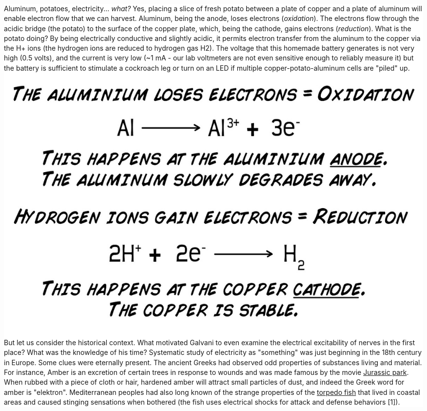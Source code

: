 Aluminum, potatoes, electricity... _what?_ Yes, placing a slice of fresh
potato between a plate of copper and a plate of aluminum will enable electron
flow that we can harvest. Aluminum, being the anode, loses electrons
(_oxidation_). The electrons flow through the acidic bridge (the potato) to
the surface of the copper plate, which, being the cathode, gains electrons
(_reduction_). What is the potato doing? By being electrically conductive and
slightly acidic, it permits electron transfer from the aluminum to the copper
via the H+ ions (the hydrogen ions are reduced to hydrogen gas H2). The
voltage that this homemade battery generates is not very high (0.5 volts), and
the current is very low (~1 mA - our lab voltmeters are not even sensitive
enough to reliably measure it) but the battery is sufficient to stimulate a
cockroach leg or turn on an LED if multiple copper-potato-aluminum cells are
"piled" up.

[ ![](./img/Electrochemistry.jpg)](./img/Electrochemistry.jpg)

But let us consider the historical context. What motivated Galvani to even
examine the electrical excitability of nerves in the first place? What was the
knowledge of his time? Systematic study of electricity as "something" was just
beginning in the 18th century in Europe. Some clues were eternally present.
The ancient Greeks had observed odd properties of substances living and
material. For instance, Amber is an excretion of certain trees in response to
wounds and was made famous by the movie [Jurassic park](https://en.wikipedia.org/wiki/Jurassic_Park_\(film\)). When rubbed with
a piece of cloth or hair, hardened amber will attract small particles of dust,
and indeed the Greek word for amber is "elektron". Mediterranean peoples had
also long known of the strange properties of the [torpedo fish](https://en.wikipedia.org/wiki/Common_torpedo) that lived in coastal
areas and caused stinging sensations when bothered (the fish uses electrical
shocks for attack and defense behaviors [1]).

